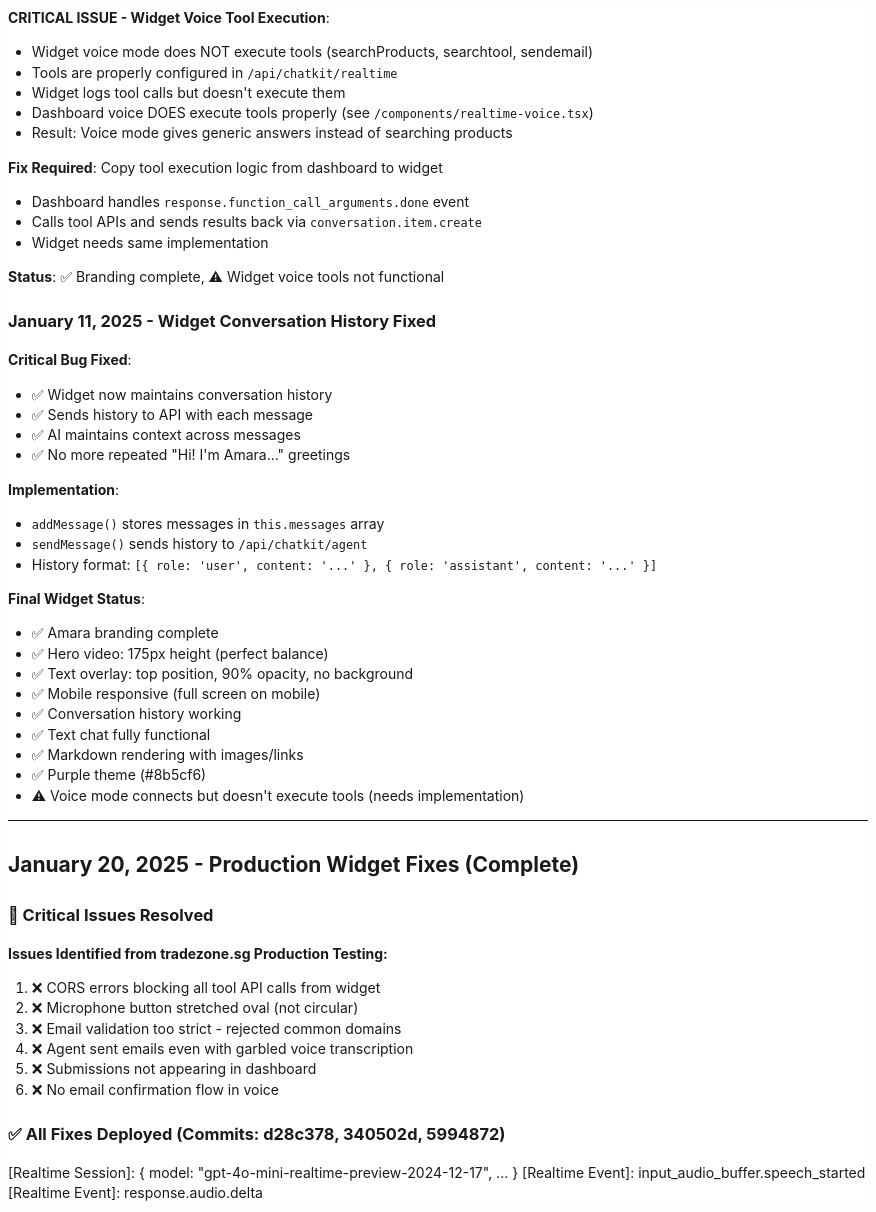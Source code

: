 **CRITICAL ISSUE - Widget Voice Tool Execution**:
- Widget voice mode does NOT execute tools (searchProducts, searchtool, sendemail)
- Tools are properly configured in `/api/chatkit/realtime`
- Widget logs tool calls but doesn't execute them
- Dashboard voice DOES execute tools properly (see `/components/realtime-voice.tsx`)
- Result: Voice mode gives generic answers instead of searching products

**Fix Required**: Copy tool execution logic from dashboard to widget
- Dashboard handles `response.function_call_arguments.done` event
- Calls tool APIs and sends results back via `conversation.item.create`
- Widget needs same implementation

**Status**: ✅ Branding complete, ⚠️ Widget voice tools not functional

### January 11, 2025 - Widget Conversation History Fixed
**Critical Bug Fixed**:
- ✅ Widget now maintains conversation history
- ✅ Sends history to API with each message
- ✅ AI maintains context across messages
- ✅ No more repeated "Hi! I'm Amara..." greetings

**Implementation**:
- `addMessage()` stores messages in `this.messages` array
- `sendMessage()` sends history to `/api/chatkit/agent`
- History format: `[{ role: 'user', content: '...' }, { role: 'assistant', content: '...' }]`

**Final Widget Status**:
- ✅ Amara branding complete
- ✅ Hero video: 175px height (perfect balance)
- ✅ Text overlay: top position, 90% opacity, no background
- ✅ Mobile responsive (full screen on mobile)
- ✅ Conversation history working
- ✅ Text chat fully functional
- ✅ Markdown rendering with images/links
- ✅ Purple theme (#8b5cf6)
- ⚠️ Voice mode connects but doesn't execute tools (needs implementation)

---

## January 20, 2025 - Production Widget Fixes (Complete)

### **🔴 Critical Issues Resolved**

**Issues Identified from tradezone.sg Production Testing:**
1. ❌ CORS errors blocking all tool API calls from widget
2. ❌ Microphone button stretched oval (not circular)
3. ❌ Email validation too strict - rejected common domains
4. ❌ Agent sent emails even with garbled voice transcription
5. ❌ Submissions not appearing in dashboard
6. ❌ No email confirmation flow in voice

### **✅ All Fixes Deployed (Commits: d28c378, 340502d, 5994872)**


[Realtime Session]: { model: "gpt-4o-mini-realtime-preview-2024-12-17", ... }
[Realtime Event]: input_audio_buffer.speech_started
[Realtime Event]: response.audio.delta